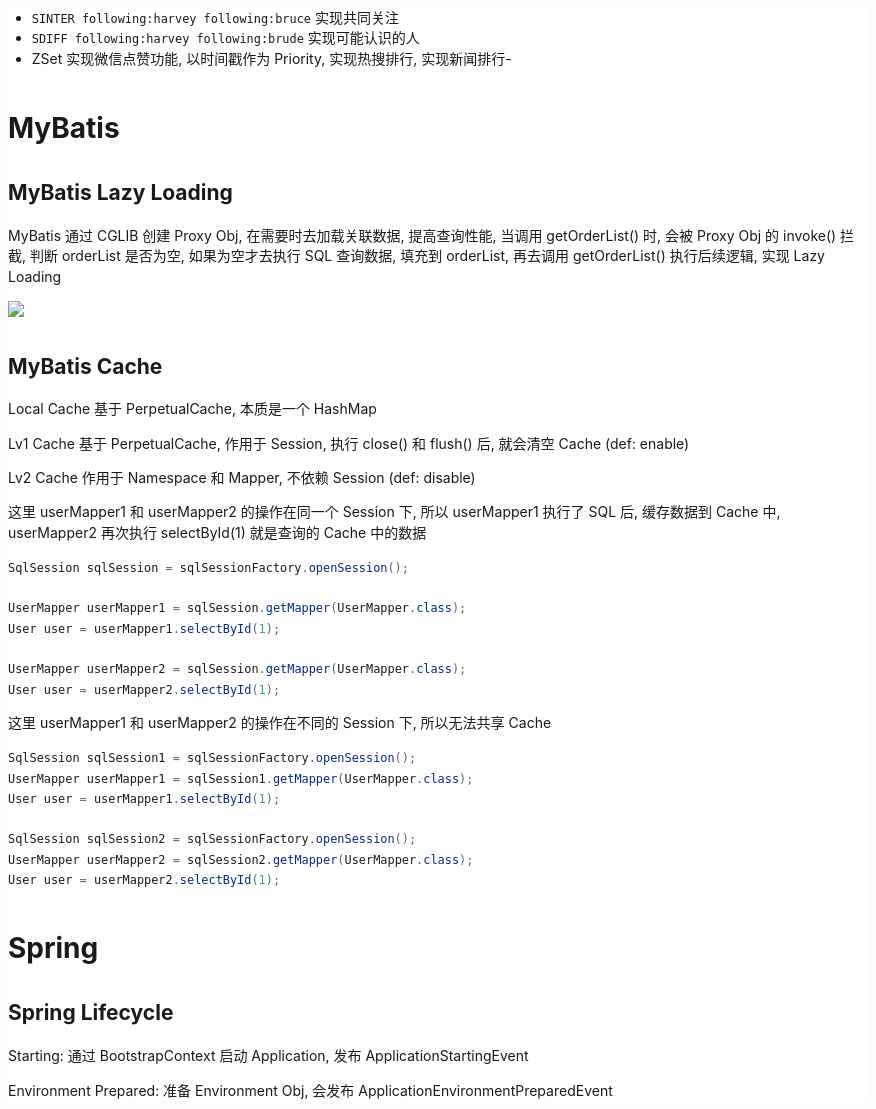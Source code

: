   - `SINTER following:harvey following:bruce` 实现共同关注
  - `SDIFF following:harvey following:brude` 实现可能认识的人
- ZSet 实现微信点赞功能, 以时间戳作为 Priority, 实现热搜排行, 实现新闻排行- 

# MyBatis

## MyBatis Lazy Loading

MyBatis 通过 CGLIB 创建 Proxy Obj, 在需要时去加载关联数据, 提高查询性能, 当调用 getOrderList() 时, 会被 Proxy Obj 的 invoke() 拦截, 判断 orderList 是否为空, 如果为空才去执行 SQL 查询数据, 填充到 orderList, 再去调用 getOrderList() 执行后续逻辑, 实现 Lazy Loading

![](https://note-sun.oss-cn-shanghai.aliyuncs.com/image/202401221740212.png)
## MyBatis Cache

Local Cache 基于 PerpetualCache, 本质是一个 HashMap

Lv1 Cache 基于 PerpetualCache, 作用于 Session, 执行 close() 和 flush() 后, 就会清空 Cache (def: enable)

Lv2 Cache 作用于 Namespace 和 Mapper, 不依赖 Session (def: disable)

这里 userMapper1 和 userMapper2 的操作在同一个 Session 下, 所以 userMapper1 执行了 SQL 后, 缓存数据到 Cache 中, userMapper2 再次执行 selectById(1) 就是查询的 Cache 中的数据

```java
SqlSession sqlSession = sqlSessionFactory.openSession();

UserMapper userMapper1 = sqlSession.getMapper(UserMapper.class);
User user = userMapper1.selectById(1);

UserMapper userMapper2 = sqlSession.getMapper(UserMapper.class);
User user = userMapper2.selectById(1);
```

这里 userMapper1 和 userMapper2 的操作在不同的 Session 下, 所以无法共享 Cache

```java
SqlSession sqlSession1 = sqlSessionFactory.openSession();
UserMapper userMapper1 = sqlSession1.getMapper(UserMapper.class);
User user = userMapper1.selectById(1);

SqlSession sqlSession2 = sqlSessionFactory.openSession();
UserMapper userMapper2 = sqlSession2.getMapper(UserMapper.class);
User user = userMapper2.selectById(1);
```

# Spring

## Spring Lifecycle

Starting: 通过 BootstrapContext 启动 Application, 发布 ﻿ApplicationStartingEvent

Environment Prepared: 准备 ﻿Environment Obj, 会发布 ﻿ApplicationEnvironmentPreparedEvent
